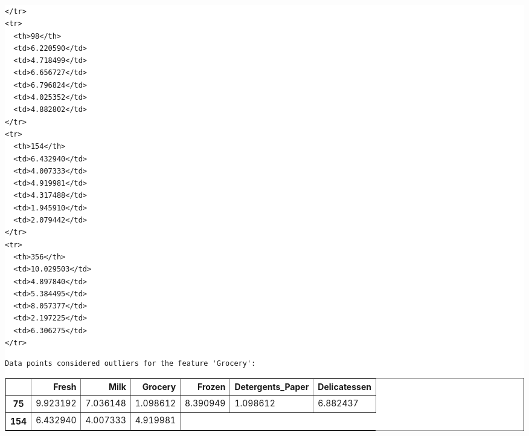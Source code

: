     </tr>
    <tr>
      <th>98</th>
      <td>6.220590</td>
      <td>4.718499</td>
      <td>6.656727</td>
      <td>6.796824</td>
      <td>4.025352</td>
      <td>4.882802</td>
    </tr>
    <tr>
      <th>154</th>
      <td>6.432940</td>
      <td>4.007333</td>
      <td>4.919981</td>
      <td>4.317488</td>
      <td>1.945910</td>
      <td>2.079442</td>
    </tr>
    <tr>
      <th>356</th>
      <td>10.029503</td>
      <td>4.897840</td>
      <td>5.384495</td>
      <td>8.057377</td>
      <td>2.197225</td>
      <td>6.306275</td>
    </tr>
  </tbody>
</table>
</div>


    
    Data points considered outliers for the feature 'Grocery':



<div>
<table border="1" class="dataframe">
  <thead>
    <tr style="text-align: right;">
      <th></th>
      <th>Fresh</th>
      <th>Milk</th>
      <th>Grocery</th>
      <th>Frozen</th>
      <th>Detergents_Paper</th>
      <th>Delicatessen</th>
    </tr>
  </thead>
  <tbody>
    <tr>
      <th>75</th>
      <td>9.923192</td>
      <td>7.036148</td>
      <td>1.098612</td>
      <td>8.390949</td>
      <td>1.098612</td>
      <td>6.882437</td>
    </tr>
    <tr>
      <th>154</th>
      <td>6.432940</td>
      <td>4.007333</td>
      <td>4.919981</td>